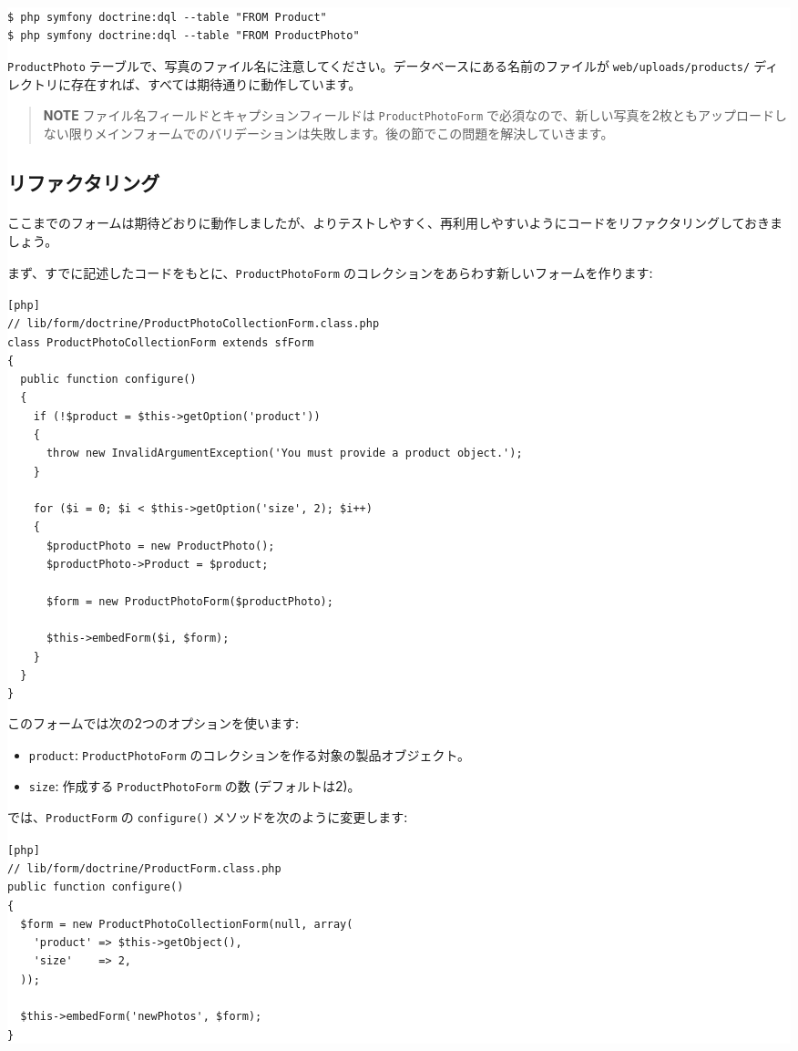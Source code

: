     $ php symfony doctrine:dql --table "FROM Product"
    $ php symfony doctrine:dql --table "FROM ProductPhoto"

`ProductPhoto` テーブルで、写真のファイル名に注意してください。データベースにある名前のファイルが `web/uploads/products/` ディレクトリに存在すれば、すべては期待通りに動作しています。

>**NOTE**
>ファイル名フィールドとキャプションフィールドは `ProductPhotoForm` で必須なので、新しい写真を2枚ともアップロードしない限りメインフォームでのバリデーションは失敗します。後の節でこの問題を解決していきます。

リファクタリング
----------------

ここまでのフォームは期待どおりに動作しましたが、よりテストしやすく、再利用しやすいようにコードをリファクタリングしておきましょう。

まず、すでに記述したコードをもとに、`ProductPhotoForm` のコレクションをあらわす新しいフォームを作ります:

    [php]
    // lib/form/doctrine/ProductPhotoCollectionForm.class.php
    class ProductPhotoCollectionForm extends sfForm
    {
      public function configure()
      {
        if (!$product = $this->getOption('product'))
        {
          throw new InvalidArgumentException('You must provide a product object.');
        }

        for ($i = 0; $i < $this->getOption('size', 2); $i++)
        {
          $productPhoto = new ProductPhoto();
          $productPhoto->Product = $product;

          $form = new ProductPhotoForm($productPhoto);

          $this->embedForm($i, $form);
        }
      }
    }

このフォームでは次の2つのオプションを使います:

 * `product`: `ProductPhotoForm` のコレクションを作る対象の製品オブジェクト。

 * `size`: 作成する `ProductPhotoForm` の数 (デフォルトは2)。

では、`ProductForm` の `configure()` メソッドを次のように変更します:

    [php]
    // lib/form/doctrine/ProductForm.class.php
    public function configure()
    {
      $form = new ProductPhotoCollectionForm(null, array(
        'product' => $this->getObject(),
        'size'    => 2,
      ));

      $this->embedForm('newPhotos', $form);
    }
